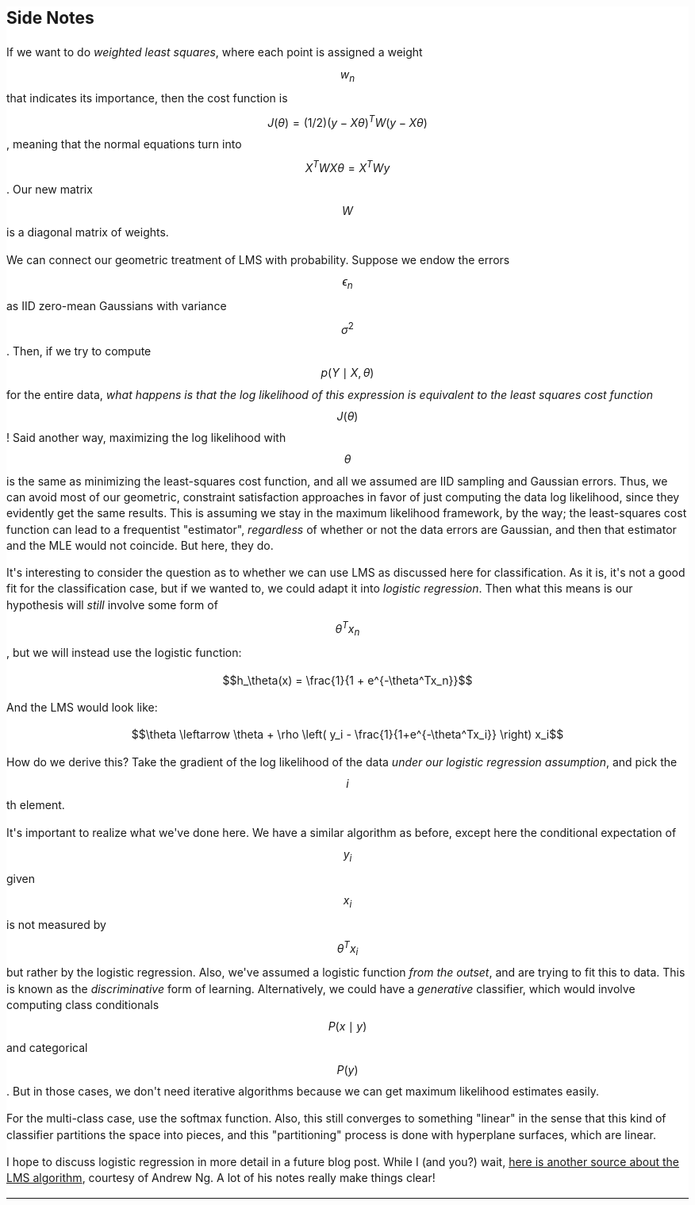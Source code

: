 ## Side Notes

If we want to do *weighted least squares*, where each point is assigned a weight $$w_n$$ that
indicates its importance, then the cost function is $$J(\theta) = (1/2)(y-X\theta)^TW(y-X\theta)$$,
meaning that the normal equations turn into $$X^TWX\theta = X^TWy$$. Our new matrix $$W$$ is a
diagonal matrix of weights.

We can connect our geometric treatment of LMS with probability. Suppose we endow the errors
$$\epsilon_n$$ as IID zero-mean Gaussians with variance $$\sigma^2$$. Then, if we try to compute
$$p(Y\mid X,\theta)$$ for the entire data, *what happens is that the log likelihood of this
expression is equivalent to the least squares cost function* $$J(\theta)$$! Said another way,
maximizing the log likelihood with $$\theta$$ is the same as minimizing the least-squares cost
function, and all we assumed are IID sampling and Gaussian errors. Thus, we can avoid most of our
geometric, constraint satisfaction approaches in favor of just computing the data log likelihood,
since they evidently get the same results. This is assuming we stay in the maximum likelihood
framework, by the way; the least-squares cost function can lead to a frequentist "estimator",
*regardless* of whether or not the data errors are Gaussian, and then that estimator and the MLE
would not coincide. But here, they do.

It's interesting to consider the question as to whether we can use LMS as discussed here for
classification. As it is, it's not a good fit for the classification case, but if we wanted to, we
could adapt it into *logistic regression*. Then what this means is our hypothesis will *still*
involve some form of $$\theta^Tx_n$$, but we will instead use the logistic function:

$$h_\theta(x) = \frac{1}{1 + e^{-\theta^Tx_n}}$$

And the LMS would look like:

$$\theta \leftarrow \theta + \rho \left( y_i - \frac{1}{1+e^{-\theta^Tx_i}} \right) x_i$$

How do we derive this? Take the gradient of the log likelihood of the data *under our logistic
regression assumption*, and pick the $$i$$th element.

It's important to realize what we've done here. We have a similar algorithm as before, except here
the conditional expectation of $$y_i$$ given $$x_i$$ is not measured by $$\theta^Tx_i$$ but rather
by the logistic regression. Also, we've assumed a logistic function *from the outset*, and are
trying to fit this to data. This is known as the *discriminative* form of learning. Alternatively,
we could have a *generative* classifier, which would involve computing class conditionals $$P(x\mid
y)$$ and categorical $$P(y)$$. But in those cases, we don't need iterative algorithms because we can
get maximum likelihood estimates easily.

For the multi-class case, use the softmax function. Also, this still converges to something "linear"
in the sense that this kind of classifier partitions the space into pieces, and this "partitioning"
process is done with hyperplane surfaces, which are linear.

I hope to discuss logistic regression in more detail in a future blog post. While I (and you?) wait,
[here is another source about the LMS algorithm](http://cs229.stanford.edu/notes/cs229-notes1.pdf),
courtesy of Andrew Ng. A lot of his notes really make things clear!

***

[^intro]: At least in introductory statistics courses...

[^pseudoinverse]: After reading more about Singular Value Decomposition (SVD), in addition to
    knowing about SVD and the four fundamental subspaces, I *finally* feel like I have a solid grasp
    of what the heck pseudoinverses do.  The four fundamental subspaces are $$Col(A), Null(A^T),
    Col(A^T)$$, and $$Null(A)$$, where for an $$m \times n$$ matrix $$A$$, the first two I listed
    combined will take up the entire $$\mathbb{R}^m$$ space, and the latter two will combine for
    $$\mathbb{R}^n$$ space. In other words, *any* $$m$$-dimensional vector $$x$$ can be broken up
    into $$x = x_1 + x_2$$ where $$x_1 \in Col(A)$$ and $$x_2 \in Null(A^T)$$. What SVD does is that
    for an arbitrary $$m\times n$$ matrix $$A$$, it splits it into $$A = U\Sigma V^T$$. Suppose
    $$A$$ has rank $$r$$.  Then the first $$r$$ columns of $$U$$ are the basis for $$Col(A)$$, the
    last $$n-r$$ are the basis for $$N(A^T)$$, and similar conditions apply for the $$V$$ matrix.
    When we take pseudoinverses, we get them *via* the SVD, so $$A^+ = V\Sigma^+U^T$$ (where
    $$\Sigma^+$$ is the transpose of $$\Sigma$$ with all the nonzero diagonals inverted) and one can
    verify that $$AA^+ = I$$. Thus, finally, by looking at the normal equations $$(A^TA)x = A^Tb$$,
    the obvious thing to do to solve for $$x$$ is to multiply both sides by $$(A^TA)^+$$. At long

[^sg]: The LMS algorithm is also known sometimes as the stochastic gradient method, I think.
[^benrecht]: Ben Recht, on analyzing the convergence of LMS: "There are whole books written on
[^dotprod]: Recall that $$\|a\| \|b\| \cos \theta = a \cdot b$$. It took me a surprisingly long time
[^grad]: A word of caution on the gradient: get $$\nabla_\theta J(\theta)$$ by using the formulation